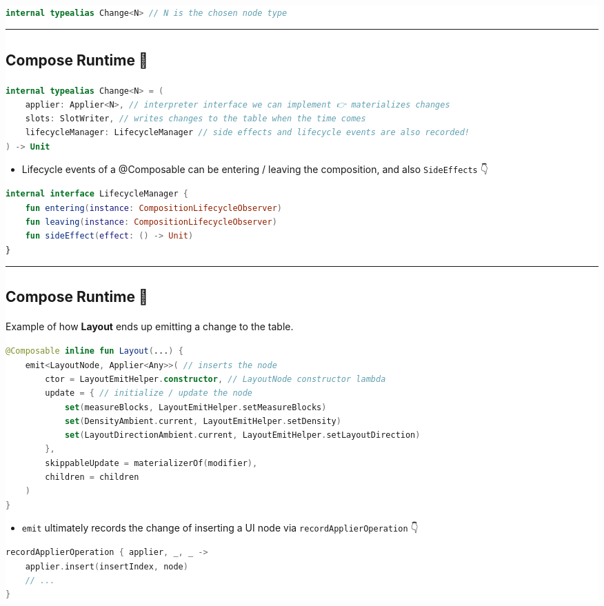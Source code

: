 ```kotlin
internal typealias Change<N> // N is the chosen node type
```


---

## Compose Runtime 🏃

```kotlin
internal typealias Change<N> = (
    applier: Applier<N>, // interpreter interface we can implement 👉 materializes changes
    slots: SlotWriter, // writes changes to the table when the time comes
    lifecycleManager: LifecycleManager // side effects and lifecycle events are also recorded!
) -> Unit
```


* Lifecycle events of a <span class="blueText">@Composable</span> can be entering / leaving the composition, and also `SideEffects` 👇

```kotlin
internal interface LifecycleManager {
    fun entering(instance: CompositionLifecycleObserver)
    fun leaving(instance: CompositionLifecycleObserver)
    fun sideEffect(effect: () -> Unit)
}
```


---

## Compose Runtime 🏃

<div class="card">
  Example of how <b>Layout</b> ends up emitting a change to the table.
</div>

```kotlin
@Composable inline fun Layout(...) {
    emit<LayoutNode, Applier<Any>>( // inserts the node
        ctor = LayoutEmitHelper.constructor, // LayoutNode constructor lambda
        update = { // initialize / update the node
            set(measureBlocks, LayoutEmitHelper.setMeasureBlocks)
            set(DensityAmbient.current, LayoutEmitHelper.setDensity)
            set(LayoutDirectionAmbient.current, LayoutEmitHelper.setLayoutDirection)
        },
        skippableUpdate = materializerOf(modifier),
        children = children
    )
}
```


* `emit` ultimately records the change of inserting a UI node via `recordApplierOperation` 👇

```kotlin
recordApplierOperation { applier, _, _ ->
    applier.insert(insertIndex, node)
    // ...
}
```
